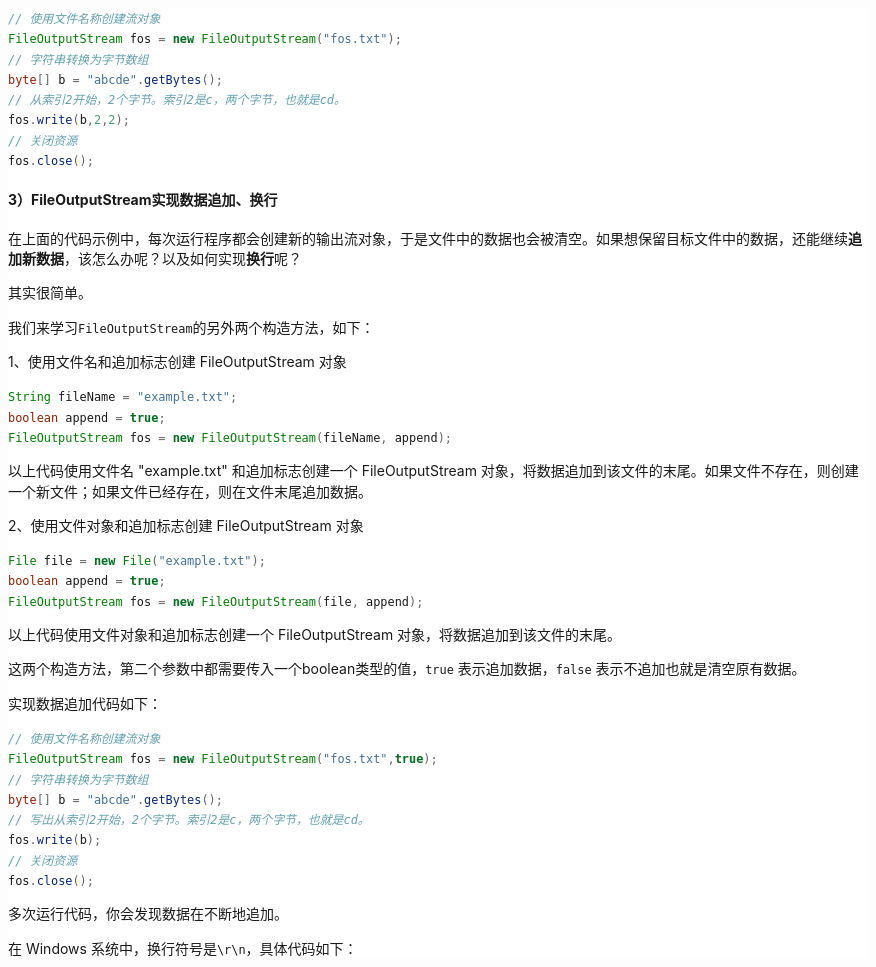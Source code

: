 ```java
// 使用文件名称创建流对象
FileOutputStream fos = new FileOutputStream("fos.txt");     
// 字符串转换为字节数组
byte[] b = "abcde".getBytes();
// 从索引2开始，2个字节。索引2是c，两个字节，也就是cd。
fos.write(b,2,2);
// 关闭资源
fos.close();
```
 

#### **3）FileOutputStream实现数据追加、换行**

在上面的代码示例中，每次运行程序都会创建新的输出流对象，于是文件中的数据也会被清空。如果想保留目标文件中的数据，还能继续**追加新数据**，该怎么办呢？以及如何实现**换行**呢？

其实很简单。

我们来学习`FileOutputStream`的另外两个构造方法，如下：

1、使用文件名和追加标志创建 FileOutputStream 对象

```java
String fileName = "example.txt";
boolean append = true;
FileOutputStream fos = new FileOutputStream(fileName, append);
```

以上代码使用文件名 "example.txt" 和追加标志创建一个 FileOutputStream 对象，将数据追加到该文件的末尾。如果文件不存在，则创建一个新文件；如果文件已经存在，则在文件末尾追加数据。

2、使用文件对象和追加标志创建 FileOutputStream 对象

```java
File file = new File("example.txt");
boolean append = true;
FileOutputStream fos = new FileOutputStream(file, append);
```

以上代码使用文件对象和追加标志创建一个 FileOutputStream 对象，将数据追加到该文件的末尾。

这两个构造方法，第二个参数中都需要传入一个boolean类型的值，`true` 表示追加数据，`false` 表示不追加也就是清空原有数据。

实现数据追加代码如下：

```java
// 使用文件名称创建流对象
FileOutputStream fos = new FileOutputStream("fos.txt",true);     
// 字符串转换为字节数组
byte[] b = "abcde".getBytes();
// 写出从索引2开始，2个字节。索引2是c，两个字节，也就是cd。
fos.write(b);
// 关闭资源
fos.close();
```

多次运行代码，你会发现数据在不断地追加。

在 Windows 系统中，换行符号是`\r\n`，具体代码如下：

